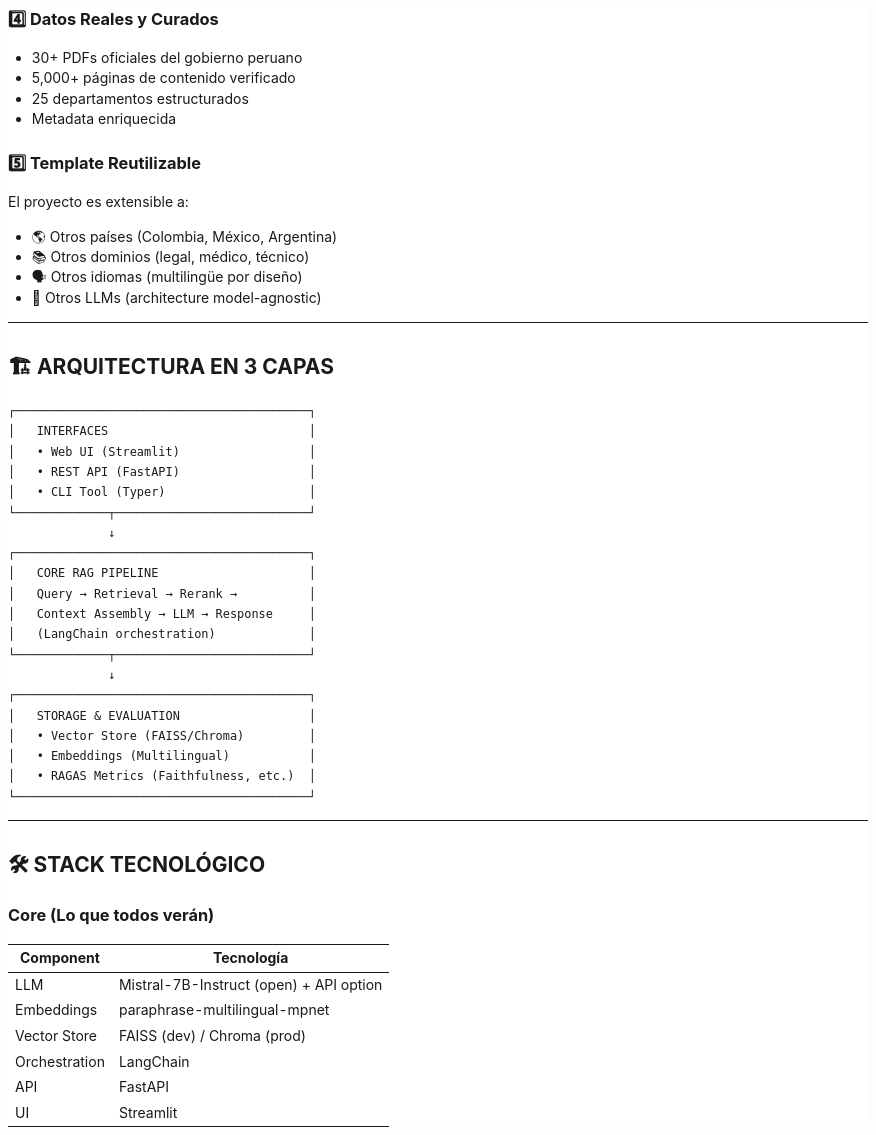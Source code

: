 ### 4️⃣ **Datos Reales y Curados**
- 30+ PDFs oficiales del gobierno peruano
- 5,000+ páginas de contenido verificado
- 25 departamentos estructurados
- Metadata enriquecida

### 5️⃣ **Template Reutilizable**
El proyecto es extensible a:
- 🌎 Otros países (Colombia, México, Argentina)
- 📚 Otros dominios (legal, médico, técnico)
- 🗣️ Otros idiomas (multilingüe por diseño)
- 🤖 Otros LLMs (architecture model-agnostic)

---

## 🏗️ ARQUITECTURA EN 3 CAPAS

```
┌─────────────────────────────────────────┐
│   INTERFACES                            │
│   • Web UI (Streamlit)                  │
│   • REST API (FastAPI)                  │
│   • CLI Tool (Typer)                    │
└─────────────┬───────────────────────────┘
              ↓
┌─────────────────────────────────────────┐
│   CORE RAG PIPELINE                     │
│   Query → Retrieval → Rerank →          │
│   Context Assembly → LLM → Response     │
│   (LangChain orchestration)             │
└─────────────┬───────────────────────────┘
              ↓
┌─────────────────────────────────────────┐
│   STORAGE & EVALUATION                  │
│   • Vector Store (FAISS/Chroma)         │
│   • Embeddings (Multilingual)           │
│   • RAGAS Metrics (Faithfulness, etc.)  │
└─────────────────────────────────────────┘
```

---

## 🛠️ STACK TECNOLÓGICO

### **Core (Lo que todos verán)**
| Component | Tecnología |
|-----------|------------|
| LLM | Mistral-7B-Instruct (open) + API option |
| Embeddings | paraphrase-multilingual-mpnet |
| Vector Store | FAISS (dev) / Chroma (prod) |
| Orchestration | LangChain |
| API | FastAPI |
| UI | Streamlit |
